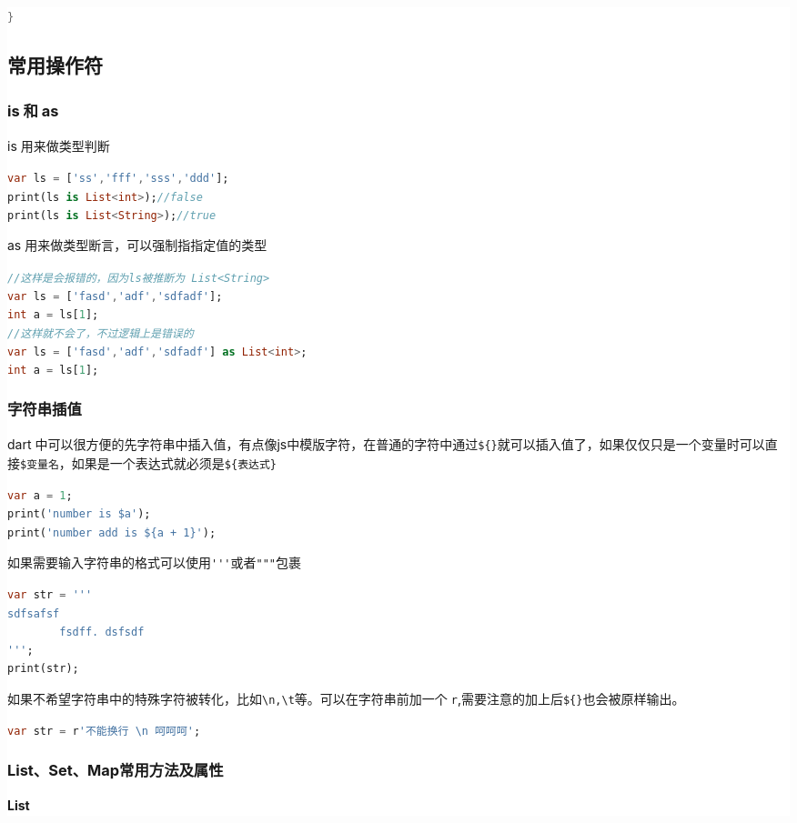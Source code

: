 ```dart
}
```



## 常用操作符

### is 和 as

is 用来做类型判断

```dart
var ls = ['ss','fff','sss','ddd'];
print(ls is List<int>);//false
print(ls is List<String>);//true
```

as 用来做类型断言，可以强制指指定值的类型

```dart
//这样是会报错的，因为ls被推断为 List<String>
var ls = ['fasd','adf','sdfadf'];
int a = ls[1];
//这样就不会了，不过逻辑上是错误的
var ls = ['fasd','adf','sdfadf'] as List<int>;
int a = ls[1];
```

### 字符串插值

dart 中可以很方便的先字符串中插入值，有点像js中模版字符，在普通的字符中通过`${}`就可以插入值了，如果仅仅只是一个变量时可以直接`$变量名`，如果是一个表达式就必须是`${表达式}`

```dart
var a = 1;
print('number is $a');
print('number add is ${a + 1}');
```

如果需要输入字符串的格式可以使用`'''`或者`"""`包裹

```dart
var str = '''
sdfsafsf
		fsdff. dsfsdf 
''';
print(str);
```

如果不希望字符串中的特殊字符被转化，比如`\n,\t`等。可以在字符串前加一个 `r`,需要注意的加上后`${}`也会被原样输出。

```dart
var str = r'不能换行 \n 呵呵呵';
```

### List、Set、Map常用方法及属性

**List**
